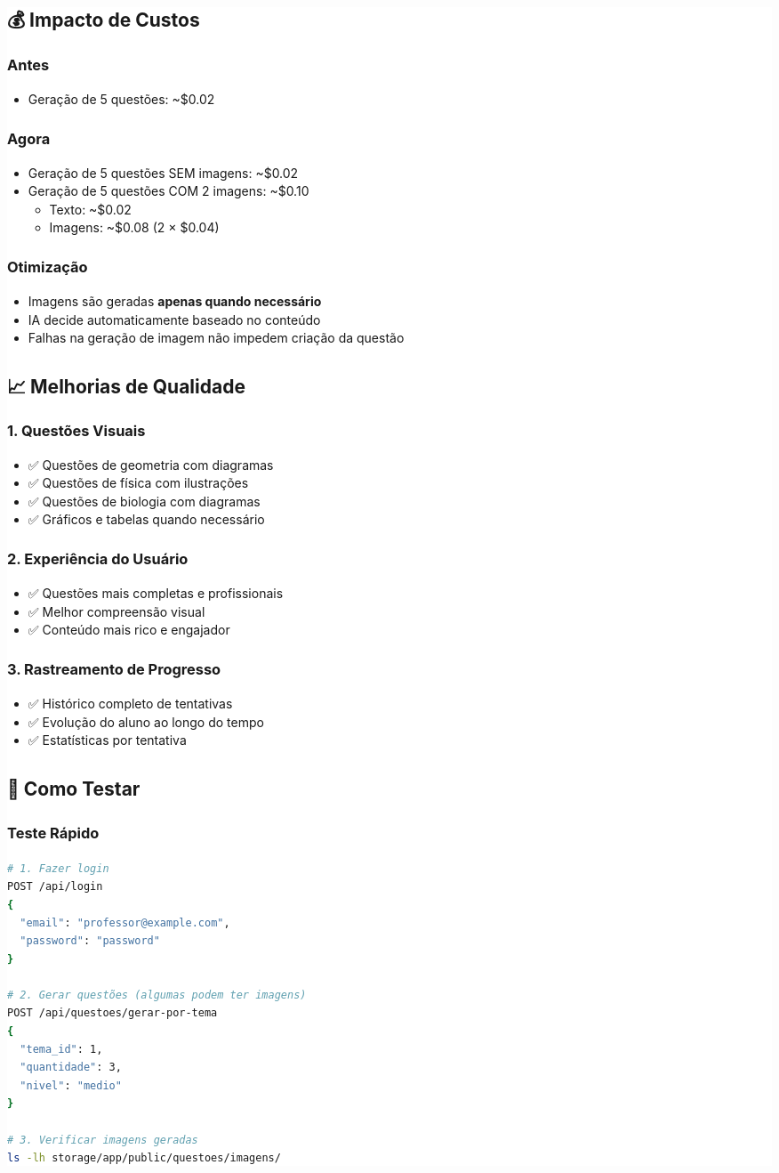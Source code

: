 ## 💰 Impacto de Custos

### Antes
- Geração de 5 questões: ~$0.02

### Agora
- Geração de 5 questões SEM imagens: ~$0.02
- Geração de 5 questões COM 2 imagens: ~$0.10
  - Texto: ~$0.02
  - Imagens: ~$0.08 (2 × $0.04)

### Otimização
- Imagens são geradas **apenas quando necessário**
- IA decide automaticamente baseado no conteúdo
- Falhas na geração de imagem não impedem criação da questão

## 📈 Melhorias de Qualidade

### 1. Questões Visuais
- ✅ Questões de geometria com diagramas
- ✅ Questões de física com ilustrações
- ✅ Questões de biologia com diagramas
- ✅ Gráficos e tabelas quando necessário

### 2. Experiência do Usuário
- ✅ Questões mais completas e profissionais
- ✅ Melhor compreensão visual
- ✅ Conteúdo mais rico e engajador

### 3. Rastreamento de Progresso
- ✅ Histórico completo de tentativas
- ✅ Evolução do aluno ao longo do tempo
- ✅ Estatísticas por tentativa

## 🧪 Como Testar

### Teste Rápido
```bash
# 1. Fazer login
POST /api/login
{
  "email": "professor@example.com",
  "password": "password"
}

# 2. Gerar questões (algumas podem ter imagens)
POST /api/questoes/gerar-por-tema
{
  "tema_id": 1,
  "quantidade": 3,
  "nivel": "medio"
}

# 3. Verificar imagens geradas
ls -lh storage/app/public/questoes/imagens/
```
